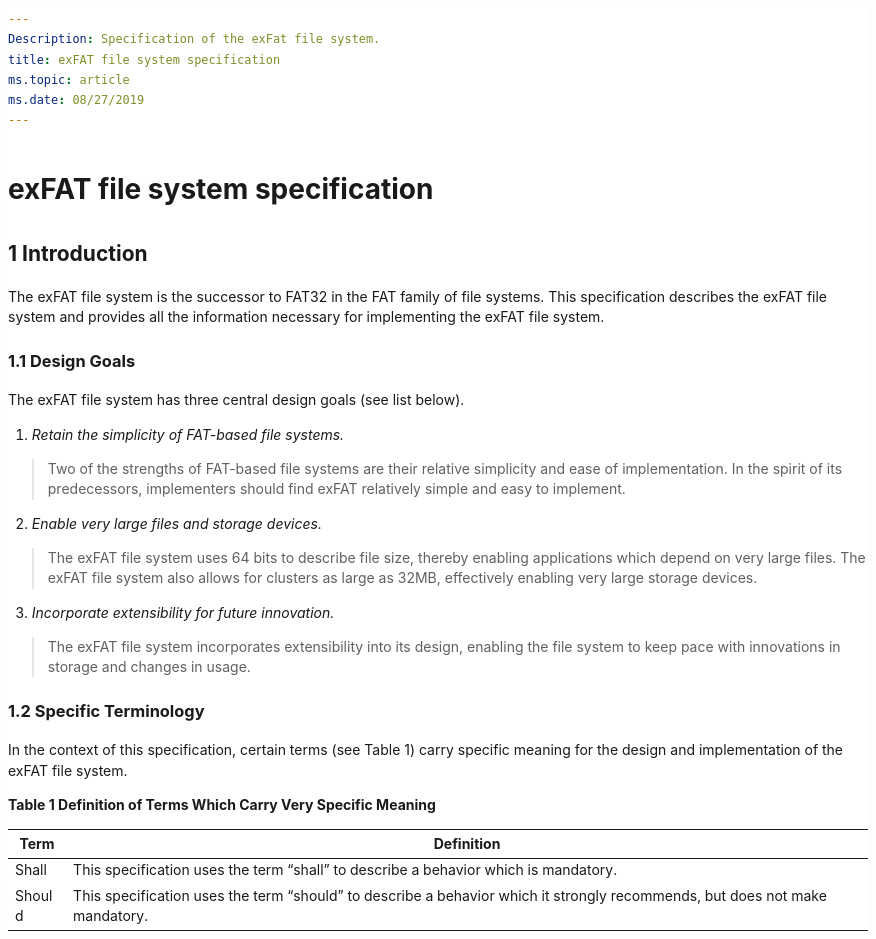 ```yaml
---
Description: Specification of the exFat file system.
title: exFAT file system specification
ms.topic: article
ms.date: 08/27/2019
---
```


# exFAT file system specification

## 1 Introduction

The exFAT file system is the successor to FAT32 in the FAT family of
file systems. This specification describes the exFAT file system and
provides all the information necessary for implementing the exFAT file
system.

### 1.1 Design Goals

The exFAT file system has three central design goals (see list below).

1.  *Retain the simplicity of FAT-based file systems.*

> Two of the strengths of FAT-based file systems are their relative
> simplicity and ease of implementation. In the spirit of its
> predecessors, implementers should find exFAT relatively simple and
> easy to implement.

2.  *Enable very large files and storage devices.*

> The exFAT file system uses 64 bits to describe file size, thereby
> enabling applications which depend on very large files. The exFAT file
> system also allows for clusters as large as 32MB, effectively enabling
> very large storage devices.

3.  *Incorporate extensibility for future innovation.*

> The exFAT file system incorporates extensibility into its design,
> enabling the file system to keep pace with innovations in storage and
> changes in usage.

### 1.2 Specific Terminology

In the context of this specification, certain terms (see Table 1) carry
specific meaning for the design and implementation of the exFAT file
system.

**Table 1 Definition of Terms Which Carry Very Specific Meaning**

<table>
<thead>
<tr class="header">
<th><strong>Term</strong></th>
<th><strong>Definition</strong></th>
</tr>
</thead>
<tbody>
<tr class="odd">
<td>Shall</td>
<td>This specification uses the term “shall” to describe a behavior which is mandatory.</td>
</tr>
<tr class="even">
<td>Should</td>
<td>This specification uses the term “should” to describe a behavior which it strongly recommends, but does not make mandatory.</td>